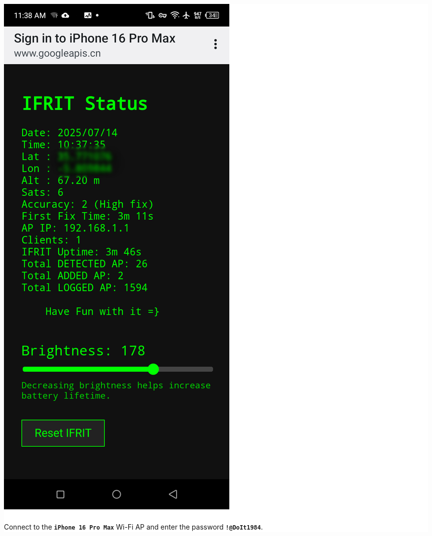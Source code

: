 ![WEBUI](imgs/WEBUI.jpg) <br><br> 
Connect to the **`iPhone 16 Pro Max`** Wi-Fi AP and enter the password **`!@DoIt1984`**.  
